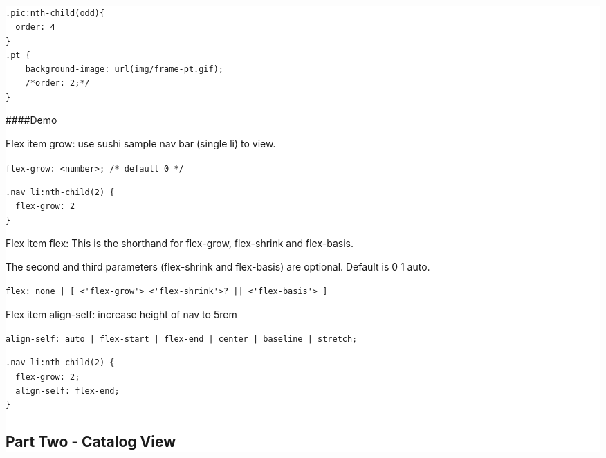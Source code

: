 ```
.pic:nth-child(odd){ 
  order: 4
}
.pt {
    background-image: url(img/frame-pt.gif);
    /*order: 2;*/
}
```

####Demo

Flex item grow: use sushi sample nav bar (single li) to view.

`flex-grow: <number>; /* default 0 */`

```
.nav li:nth-child(2) {
  flex-grow: 2
}
```

Flex item flex: This is the shorthand for flex-grow, flex-shrink and flex-basis. 

The second and third parameters (flex-shrink and flex-basis) are optional. Default is 0 1 auto.

`flex: none | [ <'flex-grow'> <'flex-shrink'>? || <'flex-basis'> ]`

Flex item align-self: increase height of nav to 5rem

`align-self: auto | flex-start | flex-end | center | baseline | stretch;`

```
.nav li:nth-child(2) {
  flex-grow: 2;
  align-self: flex-end;
}
```






## Part Two - Catalog View
